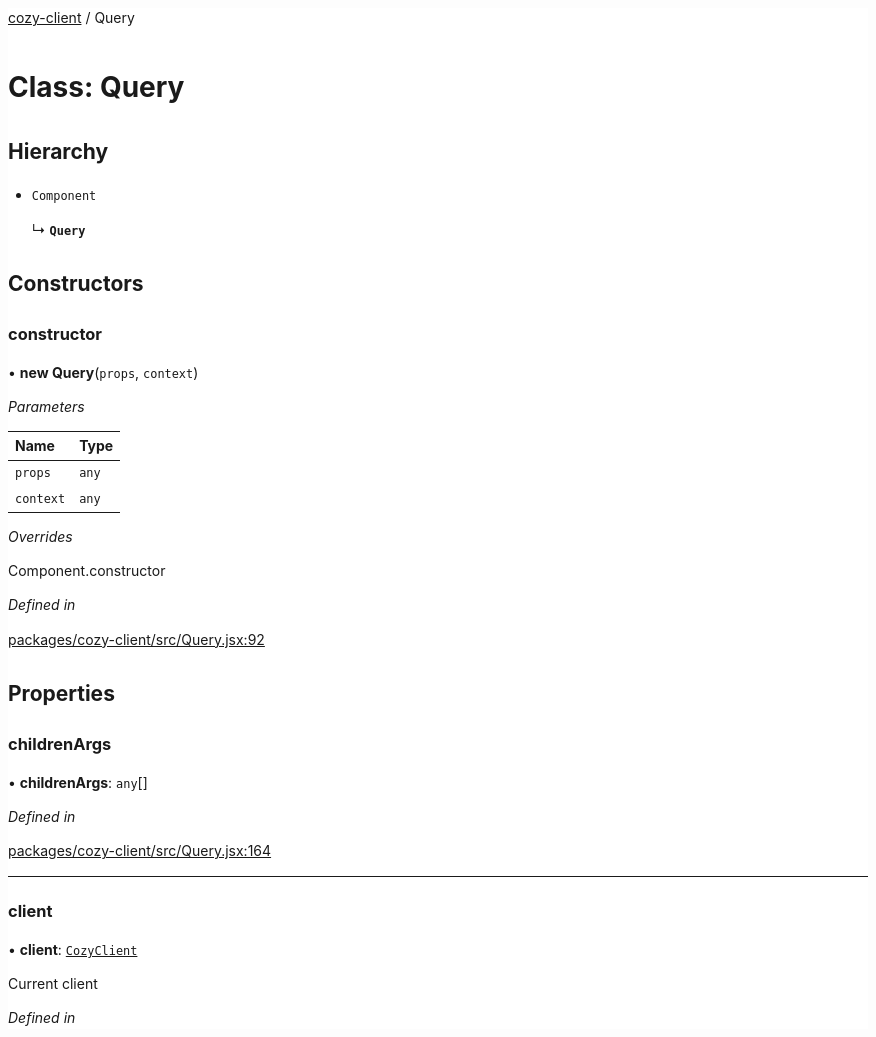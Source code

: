 [cozy-client](../README.md) / Query

# Class: Query

## Hierarchy

*   `Component`

    ↳ **`Query`**

## Constructors

### constructor

• **new Query**(`props`, `context`)

*Parameters*

| Name | Type |
| :------ | :------ |
| `props` | `any` |
| `context` | `any` |

*Overrides*

Component.constructor

*Defined in*

[packages/cozy-client/src/Query.jsx:92](https://github.com/cozy/cozy-client/blob/master/packages/cozy-client/src/Query.jsx#L92)

## Properties

### childrenArgs

• **childrenArgs**: `any`\[]

*Defined in*

[packages/cozy-client/src/Query.jsx:164](https://github.com/cozy/cozy-client/blob/master/packages/cozy-client/src/Query.jsx#L164)

***

### client

• **client**: [`CozyClient`](CozyClient.md)

Current client

*Defined in*
